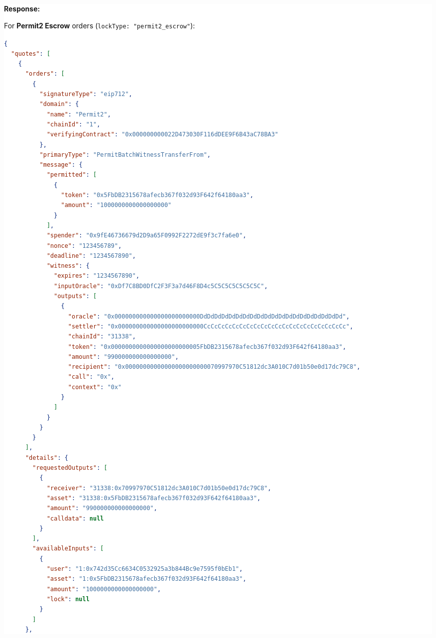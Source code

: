 **Response:**

For **Permit2 Escrow** orders (`lockType: "permit2_escrow"`):

```json
{
  "quotes": [
    {
      "orders": [
        {
          "signatureType": "eip712",
          "domain": {
            "name": "Permit2",
            "chainId": "1",
            "verifyingContract": "0x000000000022D473030F116dDEE9F6B43aC78BA3"
          },
          "primaryType": "PermitBatchWitnessTransferFrom",
          "message": {
            "permitted": [
              {
                "token": "0x5FbDB2315678afecb367f032d93F642f64180aa3",
                "amount": "1000000000000000000"
              }
            ],
            "spender": "0x9fE46736679d2D9a65F0992F2272dE9f3c7fa6e0",
            "nonce": "123456789",
            "deadline": "1234567890",
            "witness": {
              "expires": "1234567890",
              "inputOracle": "0xDf7C8BD0DfC2F3F3a7d46F8D4c5C5C5C5C5C5C5C",
              "outputs": [
                {
                  "oracle": "0x000000000000000000000000DdDdDdDdDdDdDdDdDdDdDdDdDdDdDdDdDdDdDdDd",
                  "settler": "0x000000000000000000000000CcCcCcCcCcCcCcCcCcCcCcCcCcCcCcCcCcCcCcCc",
                  "chainId": "31338",
                  "token": "0x0000000000000000000000005FbDB2315678afecb367f032d93F642f64180aa3",
                  "amount": "990000000000000000",
                  "recipient": "0x00000000000000000000000070997970C51812dc3A010C7d01b50e0d17dc79C8",
                  "call": "0x",
                  "context": "0x"
                }
              ]
            }
          }
        }
      ],
      "details": {
        "requestedOutputs": [
          {
            "receiver": "31338:0x70997970C51812dc3A010C7d01b50e0d17dc79C8",
            "asset": "31338:0x5FbDB2315678afecb367f032d93F642f64180aa3",
            "amount": "990000000000000000",
            "calldata": null
          }
        ],
        "availableInputs": [
          {
            "user": "1:0x742d35Cc6634C0532925a3b844Bc9e7595f0bEb1",
            "asset": "1:0x5FbDB2315678afecb367f032d93F642f64180aa3",
            "amount": "1000000000000000000",
            "lock": null
          }
        ]
      },
```